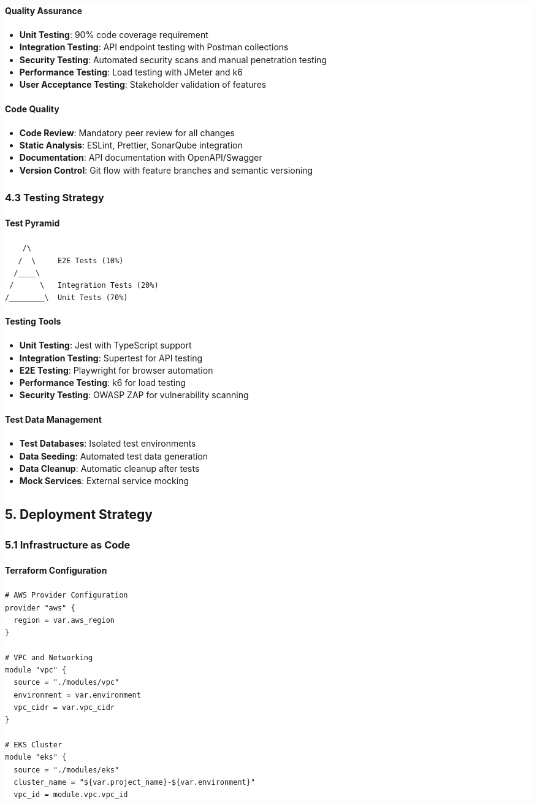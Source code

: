 #### Quality Assurance

- **Unit Testing**: 90% code coverage requirement
- **Integration Testing**: API endpoint testing with Postman collections
- **Security Testing**: Automated security scans and manual penetration testing
- **Performance Testing**: Load testing with JMeter and k6
- **User Acceptance Testing**: Stakeholder validation of features

#### Code Quality

- **Code Review**: Mandatory peer review for all changes
- **Static Analysis**: ESLint, Prettier, SonarQube integration
- **Documentation**: API documentation with OpenAPI/Swagger
- **Version Control**: Git flow with feature branches and semantic versioning

### 4.3 Testing Strategy

#### Test Pyramid

```
    /\
   /  \     E2E Tests (10%)
  /____\
 /      \   Integration Tests (20%)
/________\  Unit Tests (70%)
```

#### Testing Tools

- **Unit Testing**: Jest with TypeScript support
- **Integration Testing**: Supertest for API testing
- **E2E Testing**: Playwright for browser automation
- **Performance Testing**: k6 for load testing
- **Security Testing**: OWASP ZAP for vulnerability scanning

#### Test Data Management

- **Test Databases**: Isolated test environments
- **Data Seeding**: Automated test data generation
- **Data Cleanup**: Automatic cleanup after tests
- **Mock Services**: External service mocking

## 5. Deployment Strategy

### 5.1 Infrastructure as Code

#### Terraform Configuration

```hcl
# AWS Provider Configuration
provider "aws" {
  region = var.aws_region
}

# VPC and Networking
module "vpc" {
  source = "./modules/vpc"
  environment = var.environment
  vpc_cidr = var.vpc_cidr
}

# EKS Cluster
module "eks" {
  source = "./modules/eks"
  cluster_name = "${var.project_name}-${var.environment}"
  vpc_id = module.vpc.vpc_id
```